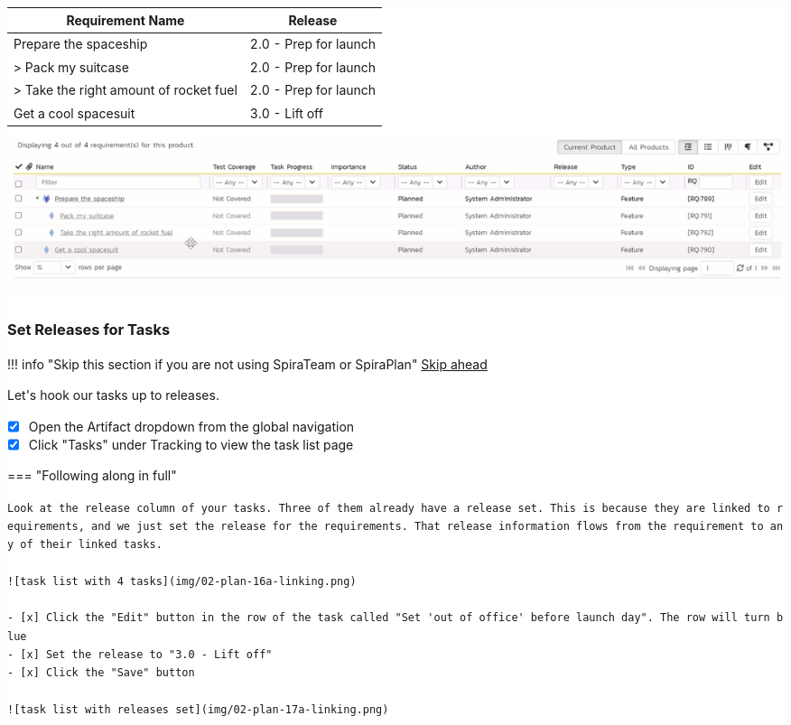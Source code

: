 | Requirement Name                       | Release               |
|----------------------------------------|-----------------------|
| Prepare the spaceship                  | 2.0 - Prep for launch |
| > Pack my suitcase                     | 2.0 - Prep for launch |
| > Take the right amount of rocket fuel | 2.0 - Prep for launch |
| Get a cool spacesuit                   | 3.0 - Lift off        |

![setting releases on requirements](img/02-plan-15-linking.gif)

### Set Releases for Tasks
!!! info "Skip this section if you are not using SpiraTeam or SpiraPlan"
    [Skip ahead](./do-the-work)

Let's hook our tasks up to releases. 

- [x] Open the Artifact dropdown from the global navigation 
- [x] Click "Tasks" under Tracking to view the task list page

=== "Following along in full"

    Look at the release column of your tasks. Three of them already have a release set. This is because they are linked to requirements, and we just set the release for the requirements. That release information flows from the requirement to any of their linked tasks.

    ![task list with 4 tasks](img/02-plan-16a-linking.png)

    - [x] Click the "Edit" button in the row of the task called "Set 'out of office' before launch day". The row will turn blue
    - [x] Set the release to "3.0 - Lift off"
    - [x] Click the "Save" button

    ![task list with releases set](img/02-plan-17a-linking.png)
